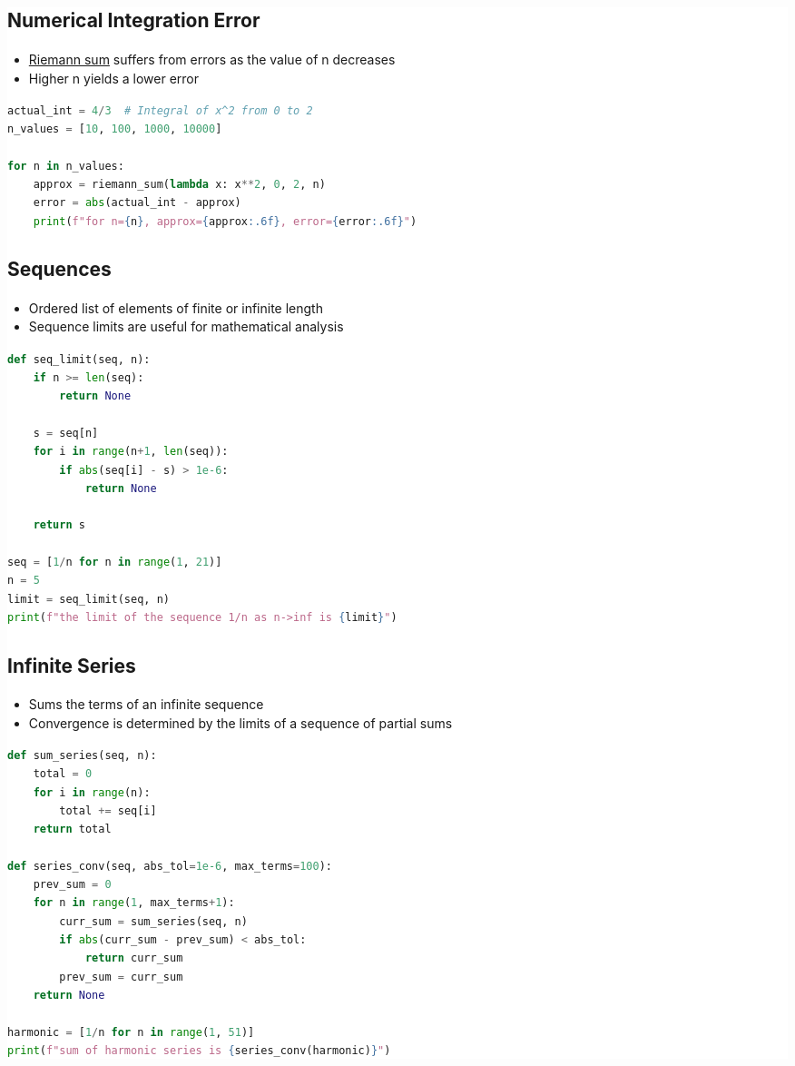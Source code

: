 ## Numerical Integration Error

* [Riemann sum](https://www.sfu.ca/math-coursenotes/Math%20158%20Course%20Notes/sec_riemann.html) suffers from errors as the value of n decreases
* Higher n yields a lower error

```py
actual_int = 4/3  # Integral of x^2 from 0 to 2
n_values = [10, 100, 1000, 10000]

for n in n_values:
    approx = riemann_sum(lambda x: x**2, 0, 2, n)
    error = abs(actual_int - approx)
    print(f"for n={n}, approx={approx:.6f}, error={error:.6f}")
```

## Sequences

* Ordered list of elements of finite or infinite length
* Sequence limits are useful for mathematical analysis

```py
def seq_limit(seq, n):
    if n >= len(seq):
        return None

    s = seq[n]
    for i in range(n+1, len(seq)):
        if abs(seq[i] - s) > 1e-6:
            return None

    return s

seq = [1/n for n in range(1, 21)]
n = 5
limit = seq_limit(seq, n)
print(f"the limit of the sequence 1/n as n->inf is {limit}")
```

## Infinite Series

* Sums the terms of an infinite sequence
* Convergence is determined by the limits of a sequence of partial sums

```py
def sum_series(seq, n):
    total = 0
    for i in range(n):
        total += seq[i]
    return total

def series_conv(seq, abs_tol=1e-6, max_terms=100):
    prev_sum = 0
    for n in range(1, max_terms+1):
        curr_sum = sum_series(seq, n)
        if abs(curr_sum - prev_sum) < abs_tol:
            return curr_sum
        prev_sum = curr_sum
    return None

harmonic = [1/n for n in range(1, 51)]
print(f"sum of harmonic series is {series_conv(harmonic)}")
```
